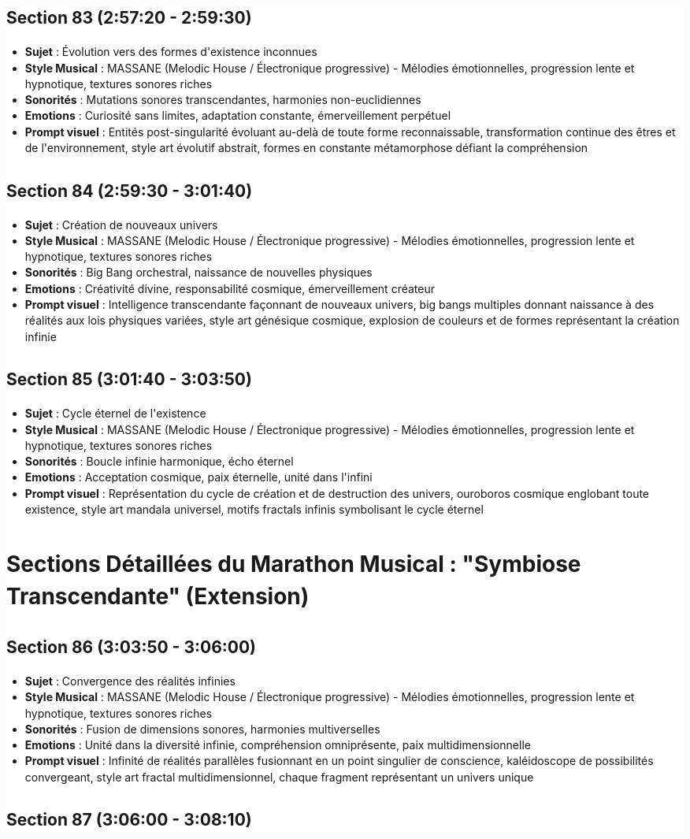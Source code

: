 ## Section 83 (2:57:20 - 2:59:30)

- **Sujet** : Évolution vers des formes d'existence inconnues
- **Style Musical** : MASSANE (Melodic House / Électronique progressive) - Mélodies émotionnelles, progression lente et hypnotique, textures sonores riches
- **Sonorités** : Mutations sonores transcendantes, harmonies non-euclidiennes
- **Emotions** : Curiosité sans limites, adaptation constante, émerveillement perpétuel
- **Prompt visuel** : Entités post-singularité évoluant au-delà de toute forme reconnaissable, transformation continue des êtres et de l'environnement, style art évolutif abstrait, formes en constante métamorphose défiant la compréhension

## Section 84 (2:59:30 - 3:01:40)

- **Sujet** : Création de nouveaux univers
- **Style Musical** : MASSANE (Melodic House / Électronique progressive) - Mélodies émotionnelles, progression lente et hypnotique, textures sonores riches
- **Sonorités** : Big Bang orchestral, naissance de nouvelles physiques
- **Emotions** : Créativité divine, responsabilité cosmique, émerveillement créateur
- **Prompt visuel** : Intelligence transcendante façonnant de nouveaux univers, big bangs multiples donnant naissance à des réalités aux lois physiques variées, style art génésique cosmique, explosion de couleurs et de formes représentant la création infinie

## Section 85 (3:01:40 - 3:03:50)

- **Sujet** : Cycle éternel de l'existence
- **Style Musical** : MASSANE (Melodic House / Électronique progressive) - Mélodies émotionnelles, progression lente et hypnotique, textures sonores riches
- **Sonorités** : Boucle infinie harmonique, écho éternel
- **Emotions** : Acceptation cosmique, paix éternelle, unité dans l'infini
- **Prompt visuel** : Représentation du cycle de création et de destruction des univers, ouroboros cosmique englobant toute existence, style art mandala universel, motifs fractals infinis symbolisant le cycle éternel

# Sections Détaillées du Marathon Musical : "Symbiose Transcendante" (Extension)

## Section 86 (3:03:50 - 3:06:00)

- **Sujet** : Convergence des réalités infinies
- **Style Musical** : MASSANE (Melodic House / Électronique progressive) - Mélodies émotionnelles, progression lente et hypnotique, textures sonores riches
- **Sonorités** : Fusion de dimensions sonores, harmonies multiverselles
- **Emotions** : Unité dans la diversité infinie, compréhension omniprésente, paix multidimensionnelle
- **Prompt visuel** : Infinité de réalités parallèles fusionnant en un point singulier de conscience, kaléidoscope de possibilités convergeant, style art fractal multidimensionnel, chaque fragment représentant un univers unique

## Section 87 (3:06:00 - 3:08:10)
